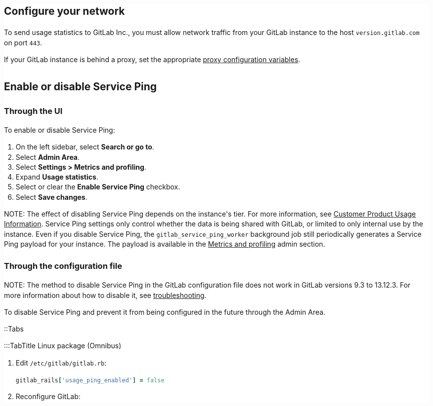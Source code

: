 ## Configure your network

To send usage statistics to GitLab Inc., you must allow network traffic from your
GitLab instance to the host `version.gitlab.com` on port `443`.

If your GitLab instance is behind a proxy, set the appropriate
[proxy configuration variables](https://docs.gitlab.com/omnibus/settings/environment-variables.html).

## Enable or disable Service Ping

### Through the UI

To enable or disable Service Ping:

1. On the left sidebar, select **Search or go to**.
1. Select **Admin Area**.
1. Select **Settings > Metrics and profiling**.
1. Expand **Usage statistics**.
1. Select or clear the  **Enable Service Ping** checkbox.
1. Select **Save changes**.

NOTE:
The effect of disabling Service Ping depends on the instance's tier. For more information, see [Customer Product Usage Information](https://about.gitlab.com/handbook/legal/privacy/customer-product-usage-information/#service-ping-formerly-known-as-usage-ping).
Service Ping settings only control whether the data is being shared with GitLab, or limited to only internal use by the instance.
Even if you disable Service Ping, the `gitlab_service_ping_worker` background job still periodically generates a Service Ping payload for your instance.
The payload is available in the [Metrics and profiling](#manually-upload-service-ping-payload) admin section.

### Through the configuration file

NOTE:
The method to disable Service Ping in the GitLab configuration file does not work in
GitLab versions 9.3 to 13.12.3. For more information about how to disable it, see [troubleshooting](../../development/internal_analytics/service_ping/troubleshooting.md#cannot-disable-service-ping-with-the-configuration-file).

To disable Service Ping and prevent it from being configured in the future through
the Admin Area.

::Tabs

:::TabTitle Linux package (Omnibus)

1. Edit `/etc/gitlab/gitlab.rb`:

   ```ruby
   gitlab_rails['usage_ping_enabled'] = false
   ```

1. Reconfigure GitLab:
